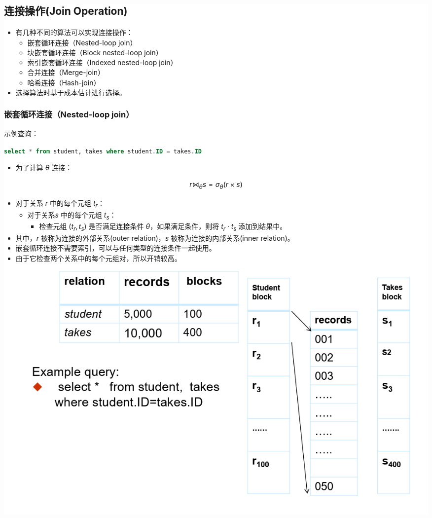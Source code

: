 ## 连接操作(Join Operation)

- 有几种不同的算法可以实现连接操作：
  - 嵌套循环连接（Nested-loop join）
  - 块嵌套循环连接（Block nested-loop join）
  - 索引嵌套循环连接（Indexed nested-loop join）
  - 合并连接（Merge-join）
  - 哈希连接（Hash-join）
- 选择算法时基于成本估计进行选择。

### 嵌套循环连接（Nested-loop join）

示例查询：

```sql
select * from student, takes where student.ID = takes.ID
```

- 为了计算 $\theta$ 连接：

$$
r \bowtie_\theta s = \sigma_\theta(r\times s)
$$

- 对于关系 $r$ 中的每个元组 $t_r$：
  - 对于关系$s$ 中的每个元组 $t_s$：
    - 检查元组 $(t_r, t_s)$ 是否满足连接条件 $\theta$，如果满足条件，则将 $t_r \cdot t_s$ 添加到结果中。
- 其中，$r$ 被称为连接的外部关系(outer relation)，$s$ 被称为连接的内部关系(inner relation)。
- 嵌套循环连接不需要索引，可以与任何类型的连接条件一起使用。
- 由于它检查两个关系中的每个元组对，所以开销较高。
![嵌套循环连接(Nested-loop join) - 1](<images/Chapter12 Query Processing/image-1.png>)